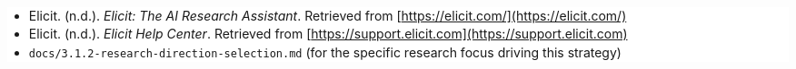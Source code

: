 *   Elicit. (n.d.). *Elicit: The AI Research Assistant*. Retrieved from [https://elicit.com/](https://elicit.com/)
*   Elicit. (n.d.). *Elicit Help Center*. Retrieved from [https://support.elicit.com](https://support.elicit.com)
*   `docs/3.1.2-research-direction-selection.md` (for the specific research focus driving this strategy) 